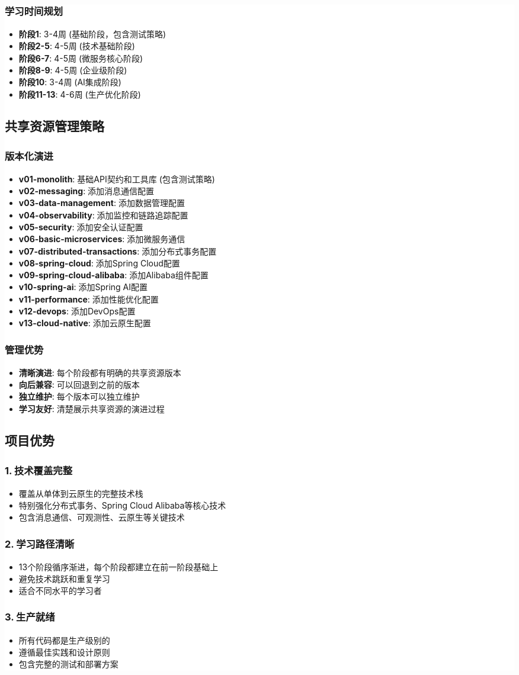 ### 学习时间规划
- **阶段1**: 3-4周 (基础阶段，包含测试策略)
- **阶段2-5**: 4-5周 (技术基础阶段)
- **阶段6-7**: 4-5周 (微服务核心阶段)
- **阶段8-9**: 4-5周 (企业级阶段)
- **阶段10**: 3-4周 (AI集成阶段)
- **阶段11-13**: 4-6周 (生产优化阶段)

## 共享资源管理策略

### 版本化演进
- **v01-monolith**: 基础API契约和工具库 (包含测试策略)
- **v02-messaging**: 添加消息通信配置
- **v03-data-management**: 添加数据管理配置
- **v04-observability**: 添加监控和链路追踪配置
- **v05-security**: 添加安全认证配置
- **v06-basic-microservices**: 添加微服务通信
- **v07-distributed-transactions**: 添加分布式事务配置
- **v08-spring-cloud**: 添加Spring Cloud配置
- **v09-spring-cloud-alibaba**: 添加Alibaba组件配置
- **v10-spring-ai**: 添加Spring AI配置
- **v11-performance**: 添加性能优化配置
- **v12-devops**: 添加DevOps配置
- **v13-cloud-native**: 添加云原生配置

### 管理优势
- **清晰演进**: 每个阶段都有明确的共享资源版本
- **向后兼容**: 可以回退到之前的版本
- **独立维护**: 每个版本可以独立维护
- **学习友好**: 清楚展示共享资源的演进过程

## 项目优势

### 1. 技术覆盖完整
- 覆盖从单体到云原生的完整技术栈
- 特别强化分布式事务、Spring Cloud Alibaba等核心技术
- 包含消息通信、可观测性、云原生等关键技术

### 2. 学习路径清晰
- 13个阶段循序渐进，每个阶段都建立在前一阶段基础上
- 避免技术跳跃和重复学习
- 适合不同水平的学习者

### 3. 生产就绪
- 所有代码都是生产级别的
- 遵循最佳实践和设计原则
- 包含完整的测试和部署方案
